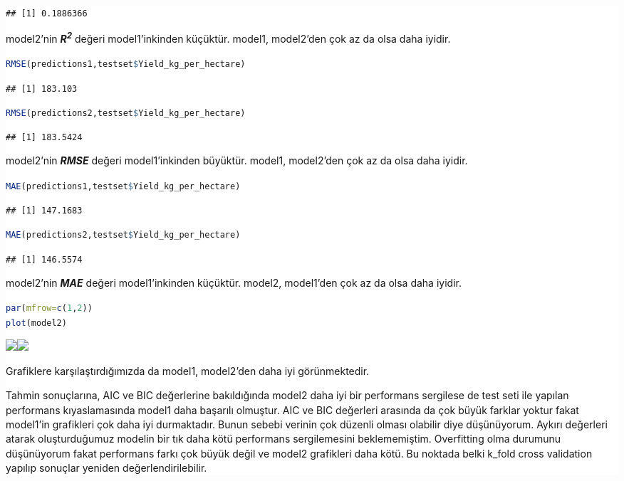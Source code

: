     ## [1] 0.1886366

model2’nin ***$R^{2}$*** değeri model1’inkinden küçüktür. model1,
model2’den çok az da olsa daha iyidir.

``` r
RMSE(predictions1,testset$Yield_kg_per_hectare)
```

    ## [1] 183.103

``` r
RMSE(predictions2,testset$Yield_kg_per_hectare)
```

    ## [1] 183.5424

model2’nin ***RMSE*** değeri model1’inkinden büyüktür. model1,
model2’den çok az da olsa daha iyidir.

``` r
MAE(predictions1,testset$Yield_kg_per_hectare)
```

    ## [1] 147.1683

``` r
MAE(predictions2,testset$Yield_kg_per_hectare)
```

    ## [1] 146.5574

model2’nin ***MAE*** değeri model1’inkinden küçüktür. model2, model1’den
çok az da olsa daha iyidir.

``` r
par(mfrow=c(1,2))
plot(model2)
```

![](Çoklu-Doğrusal-Regresyon-ile-Tarımsal-Verim-Analizi_files/figure-gfm/plot_model2-1.png)![](Çoklu-Doğrusal-Regresyon-ile-Tarımsal-Verim-Analizi_files/figure-gfm/plot_model2-2.png)

Grafiklere karşılaştırdığımızda da model1, model2’den daha iyi
görünmektedir.

Tahmin sonuçlarına, AIC ve BIC değerlerine bakıldığında model2 daha iyi
bir performans sergilese de test seti ile yapılan performans
kıyaslamasında model1 daha başarılı olmuştur. AIC ve BIC değerleri
arasında da çok büyük farklar yoktur fakat model1’in grafikleri çok daha
iyi durmaktadır. Bunun sebebi verinin çok düzenli olması olabilir diye
düşünüyorum. Aykırı değerleri atarak oluşturduğumuz modelin bir tık daha
kötü performans sergilemesini beklememiştim. Overfitting olma durumunu
düşünüyorum fakat performans farkı çok büyük değil ve model2 grafikleri
daha kötü. Bu noktada belki k_fold cross validation yapılıp sonuçlar
yeniden değerlendirilebilir.
